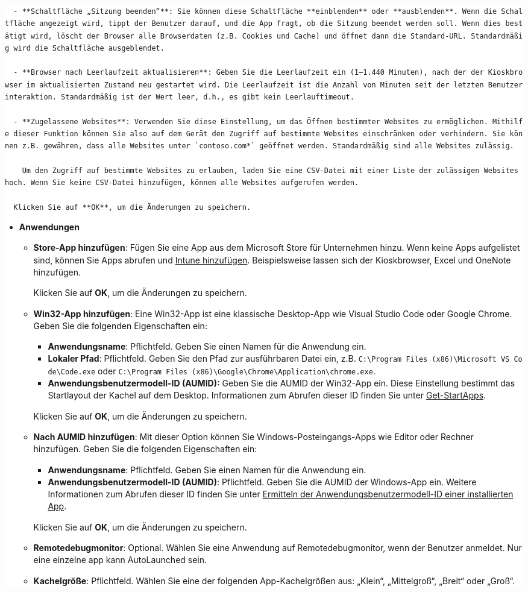       - **Schaltfläche „Sitzung beenden“**: Sie können diese Schaltfläche **einblenden** oder **ausblenden**. Wenn die Schaltfläche angezeigt wird, tippt der Benutzer darauf, und die App fragt, ob die Sitzung beendet werden soll. Wenn dies bestätigt wird, löscht der Browser alle Browserdaten (z.B. Cookies und Cache) und öffnet dann die Standard-URL. Standardmäßig wird die Schaltfläche ausgeblendet.

      - **Browser nach Leerlaufzeit aktualisieren**: Geben Sie die Leerlaufzeit ein (1–1.440 Minuten), nach der der Kioskbrowser im aktualisierten Zustand neu gestartet wird. Die Leerlaufzeit ist die Anzahl von Minuten seit der letzten Benutzerinteraktion. Standardmäßig ist der Wert leer, d.h., es gibt kein Leerlauftimeout.

      - **Zugelassene Websites**: Verwenden Sie diese Einstellung, um das Öffnen bestimmter Websites zu ermöglichen. Mithilfe dieser Funktion können Sie also auf dem Gerät den Zugriff auf bestimmte Websites einschränken oder verhindern. Sie können z.B. gewähren, dass alle Websites unter `contoso.com*` geöffnet werden. Standardmäßig sind alle Websites zulässig.

        Um den Zugriff auf bestimmte Websites zu erlauben, laden Sie eine CSV-Datei mit einer Liste der zulässigen Websites hoch. Wenn Sie keine CSV-Datei hinzufügen, können alle Websites aufgerufen werden.

      Klicken Sie auf **OK**, um die Änderungen zu speichern.

  - **Anwendungen**

    - **Store-App hinzufügen**: Fügen Sie eine App aus dem Microsoft Store für Unternehmen hinzu. Wenn keine Apps aufgelistet sind, können Sie Apps abrufen und [Intune hinzufügen](store-apps-windows.md). Beispielsweise lassen sich der Kioskbrowser, Excel und OneNote hinzufügen.

      Klicken Sie auf **OK**, um die Änderungen zu speichern.

    - **Win32-App hinzufügen**: Eine Win32-App ist eine klassische Desktop-App wie Visual Studio Code oder Google Chrome. Geben Sie die folgenden Eigenschaften ein:

      - **Anwendungsname**: Pflichtfeld. Geben Sie einen Namen für die Anwendung ein.
      - **Lokaler Pfad**: Pflichtfeld. Geben Sie den Pfad zur ausführbaren Datei ein, z.B. `C:\Program Files (x86)\Microsoft VS Code\Code.exe` oder `C:\Program Files (x86)\Google\Chrome\Application\chrome.exe`.
      - **Anwendungsbenutzermodell-ID (AUMID):** Geben Sie die AUMID der Win32-App ein. Diese Einstellung bestimmt das Startlayout der Kachel auf dem Desktop. Informationen zum Abrufen dieser ID finden Sie unter [Get-StartApps](https://docs.microsoft.com/powershell/module/startlayout/get-startapps?view=win10-ps).

      Klicken Sie auf **OK**, um die Änderungen zu speichern.

    - **Nach AUMID hinzufügen**: Mit dieser Option können Sie Windows-Posteingangs-Apps wie Editor oder Rechner hinzufügen. Geben Sie die folgenden Eigenschaften ein:

      - **Anwendungsname**: Pflichtfeld. Geben Sie einen Namen für die Anwendung ein.
      - **Anwendungsbenutzermodell-ID (AUMID)**: Pflichtfeld. Geben Sie die AUMID der Windows-App ein. Weitere Informationen zum Abrufen dieser ID finden Sie unter [Ermitteln der Anwendungsbenutzermodell-ID einer installierten App](https://docs.microsoft.com/windows-hardware/customize/enterprise/find-the-application-user-model-id-of-an-installed-app).

      Klicken Sie auf **OK**, um die Änderungen zu speichern.

    - **Remotedebugmonitor**: Optional. Wählen Sie eine Anwendung auf Remotedebugmonitor, wenn der Benutzer anmeldet. Nur eine einzelne app kann AutoLaunched sein.
    - **Kachelgröße**: Pflichtfeld. Wählen Sie eine der folgenden App-Kachelgrößen aus: „Klein“, „Mittelgroß“, „Breit“ oder „Groß“.
